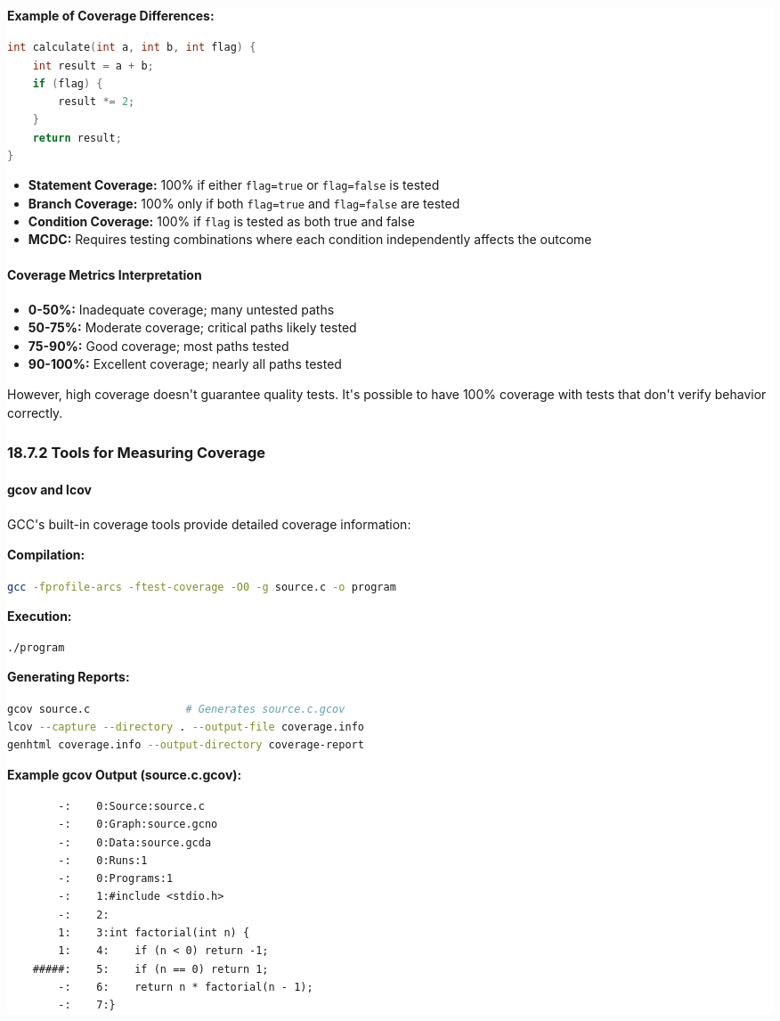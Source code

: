 **Example of Coverage Differences:**

```c
int calculate(int a, int b, int flag) {
    int result = a + b;
    if (flag) {
        result *= 2;
    }
    return result;
}
```

*   **Statement Coverage:** 100% if either `flag=true` or `flag=false` is tested
*   **Branch Coverage:** 100% only if both `flag=true` and `flag=false` are tested
*   **Condition Coverage:** 100% if `flag` is tested as both true and false
*   **MCDC:** Requires testing combinations where each condition independently affects the outcome

#### Coverage Metrics Interpretation

*   **0-50%:** Inadequate coverage; many untested paths
*   **50-75%:** Moderate coverage; critical paths likely tested
*   **75-90%:** Good coverage; most paths tested
*   **90-100%:** Excellent coverage; nearly all paths tested

However, high coverage doesn't guarantee quality tests. It's possible to have 100% coverage with tests that don't verify behavior correctly.

### 18.7.2 Tools for Measuring Coverage

#### gcov and lcov

GCC's built-in coverage tools provide detailed coverage information:

**Compilation:**
```bash
gcc -fprofile-arcs -ftest-coverage -O0 -g source.c -o program
```

**Execution:**
```bash
./program
```

**Generating Reports:**
```bash
gcov source.c               # Generates source.c.gcov
lcov --capture --directory . --output-file coverage.info
genhtml coverage.info --output-directory coverage-report
```

**Example gcov Output (source.c.gcov):**
```
        -:    0:Source:source.c
        -:    0:Graph:source.gcno
        -:    0:Data:source.gcda
        -:    0:Runs:1
        -:    0:Programs:1
        -:    1:#include <stdio.h>
        -:    2:
        1:    3:int factorial(int n) {
        1:    4:    if (n < 0) return -1;
    #####:    5:    if (n == 0) return 1;
        -:    6:    return n * factorial(n - 1);
        -:    7:}
```
